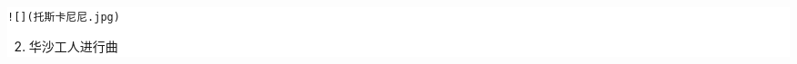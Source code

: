 	![](托斯卡尼尼.jpg)

<iframe frameborder="no" border="0" marginwidth="0" marginheight="0" width="750" height="110" loading="lazy" sandbox="allow-popups allow-scripts allow-same-origin" src="https://www.xiami.com/webapp/embed-player?autoPlay=1&id=1772415866"></iframe>


2. 华沙工人进行曲

<iframe frameborder="no" border="0" marginwidth="0" marginheight="0" width="750" height="110" loading="lazy" sandbox="allow-popups allow-scripts allow-same-origin" src="https://www.xiami.com/webapp/embed-player?autoPlay=1&id=1774440536"></iframe>